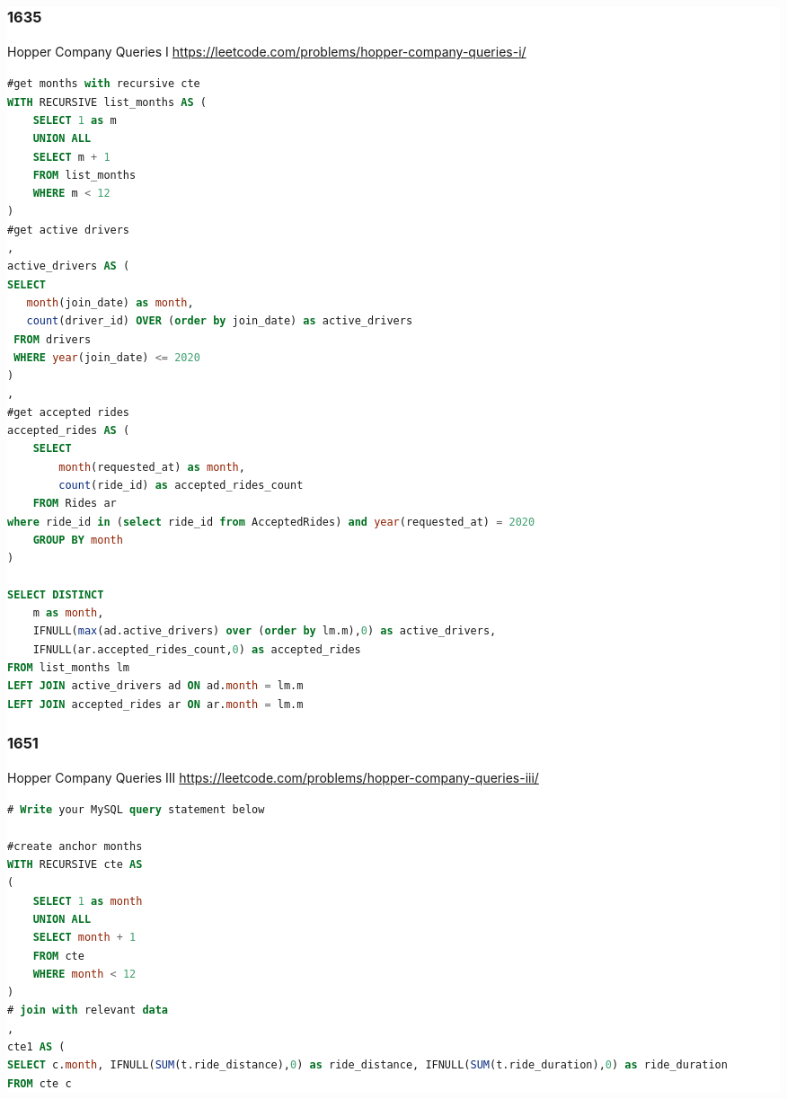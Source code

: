 ### 1635
Hopper Company Queries I
https://leetcode.com/problems/hopper-company-queries-i/

```sql
#get months with recursive cte
WITH RECURSIVE list_months AS (
    SELECT 1 as m 
    UNION ALL
    SELECT m + 1
    FROM list_months
    WHERE m < 12
)
#get active drivers
,
active_drivers AS (
SELECT 
   month(join_date) as month, 
   count(driver_id) OVER (order by join_date) as active_drivers
 FROM drivers
 WHERE year(join_date) <= 2020
)
,
#get accepted rides 
accepted_rides AS (
    SELECT 
        month(requested_at) as month,
        count(ride_id) as accepted_rides_count
    FROM Rides ar 
where ride_id in (select ride_id from AcceptedRides) and year(requested_at) = 2020
    GROUP BY month
)

SELECT DISTINCT 
    m as month, 
    IFNULL(max(ad.active_drivers) over (order by lm.m),0) as active_drivers,
    IFNULL(ar.accepted_rides_count,0) as accepted_rides
FROM list_months lm
LEFT JOIN active_drivers ad ON ad.month = lm.m
LEFT JOIN accepted_rides ar ON ar.month = lm.m
```

### 1651
Hopper Company Queries III
https://leetcode.com/problems/hopper-company-queries-iii/

```sql
# Write your MySQL query statement below

#create anchor months
WITH RECURSIVE cte AS
(
    SELECT 1 as month 
    UNION ALL
    SELECT month + 1 
    FROM cte
    WHERE month < 12
)
# join with relevant data
,
cte1 AS (
SELECT c.month, IFNULL(SUM(t.ride_distance),0) as ride_distance, IFNULL(SUM(t.ride_duration),0) as ride_duration
FROM cte c 
```